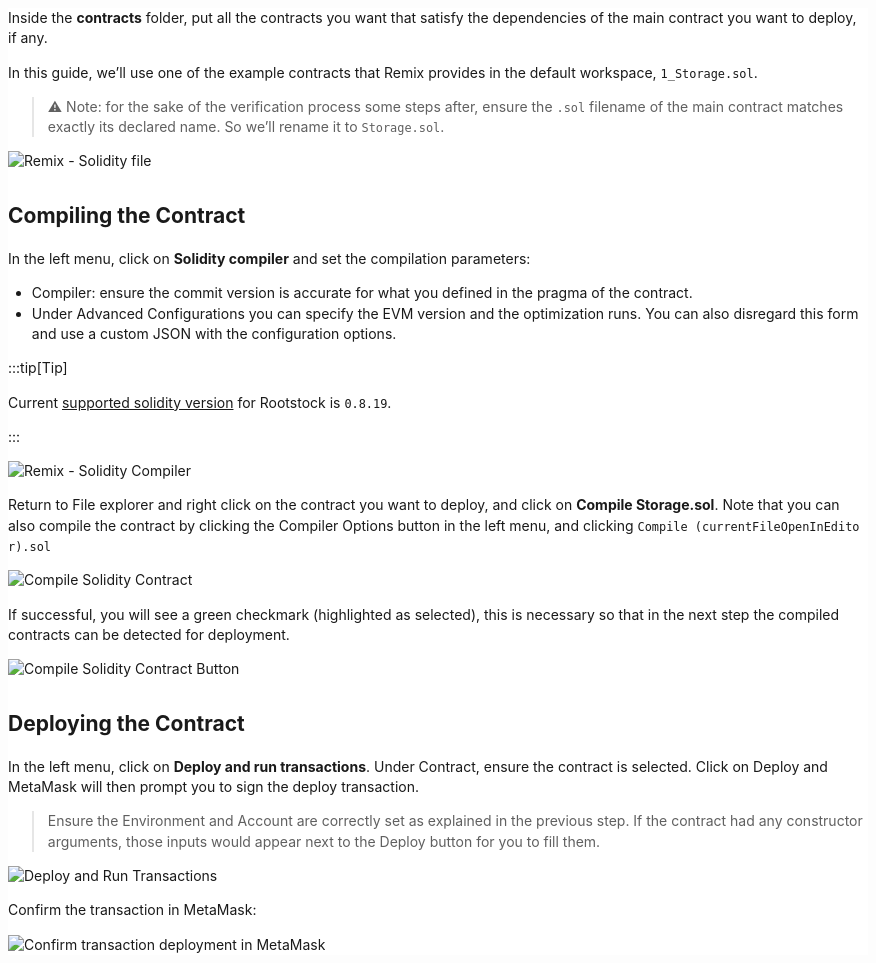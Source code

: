 Inside the **contracts** folder, put all the contracts you want that satisfy the dependencies of the main contract you want to deploy, if any.

In this guide, we’ll use one of the example contracts that Remix provides in the default workspace, `1_Storage.sol`.

> ⚠️ Note: for the sake of the verification process some steps after, ensure the `.sol` filename of the main contract matches exactly its declared name. So we’ll rename it to `Storage.sol`.

![Remix - Solidity file](/img/developers/quickstart/3-remix.png)

## Compiling the Contract

In the left menu, click on **Solidity compiler** and set the compilation parameters:

- Compiler: ensure the commit version is accurate for what you defined in the pragma of the contract.
- Under Advanced Configurations you can specify the EVM version and the optimization runs. You can also disregard this form and use a custom JSON with the configuration options.

:::tip\[Tip]

Current [supported solidity version](https://dev.rootstock.io/developers/requirements/) for Rootstock is `0.8.19`.

:::

![Remix - Solidity Compiler](/img/developers/quickstart/4-remix.png)

Return to File explorer and right click on the contract you want to deploy, and click on **Compile Storage.sol**. Note that you can also compile the contract by clicking the Compiler Options button in the left menu, and clicking `Compile (currentFileOpenInEditor).sol`

![Compile Solidity Contract](/img/developers/quickstart/5-remix.png)

If successful, you will see a green checkmark (highlighted as selected), this is necessary so that in the next step the compiled contracts can be detected for deployment.

![Compile Solidity Contract Button](/img/developers/quickstart/5a-remix.png)

## Deploying the Contract

In the left menu, click on **Deploy and run transactions**. Under Contract, ensure the contract is selected. Click on Deploy and MetaMask will then prompt you to sign the deploy transaction.

> Ensure the Environment and Account are correctly set as explained in the previous step. If the contract had any constructor arguments, those inputs would appear next to the Deploy button for you to fill them.

![Deploy and Run Transactions](/img/developers/quickstart/6-remix.png)

Confirm the transaction in MetaMask:

![Confirm transaction deployment in MetaMask](/img/developers/quickstart/7-remix.png)
